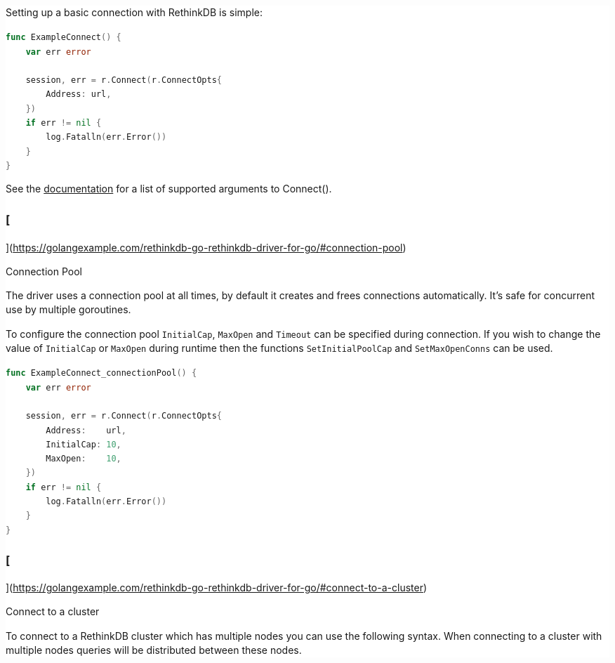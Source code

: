 Setting up a basic connection with RethinkDB is simple:

```go
func ExampleConnect() {
	var err error

	session, err = r.Connect(r.ConnectOpts{
		Address: url,
	})
	if err != nil {
		log.Fatalln(err.Error())
	}
}
```

See the [documentation](https://godoc.org/github.com/rethinkdb/rethinkdb-go#Connect) for a list of supported arguments to Connect().

### [

](https://golangexample.com/rethinkdb-go-rethinkdb-driver-for-go/#connection-pool)

[](https://golangexample.com/rethinkdb-go-rethinkdb-driver-for-go/#connection-pool)Connection Pool

The driver uses a connection pool at all times, by default it creates and frees connections automatically. It’s safe for concurrent use by multiple goroutines.

To configure the connection pool `InitialCap`, `MaxOpen` and `Timeout` can be specified during connection. If you wish to change the value of `InitialCap` or `MaxOpen` during runtime then the functions `SetInitialPoolCap` and `SetMaxOpenConns` can be used.

```go
func ExampleConnect_connectionPool() {
	var err error

	session, err = r.Connect(r.ConnectOpts{
		Address:    url,
		InitialCap: 10,
		MaxOpen:    10,
	})
	if err != nil {
		log.Fatalln(err.Error())
	}
}
```

### [

](https://golangexample.com/rethinkdb-go-rethinkdb-driver-for-go/#connect-to-a-cluster)

[](https://golangexample.com/rethinkdb-go-rethinkdb-driver-for-go/#connect-to-a-cluster)Connect to a cluster

To connect to a RethinkDB cluster which has multiple nodes you can use the following syntax. When connecting to a cluster with multiple nodes queries will be distributed between these nodes.
